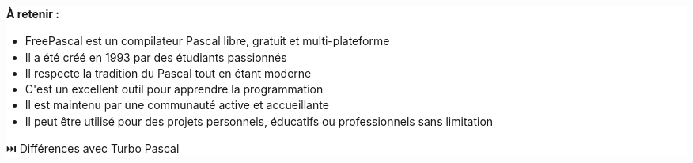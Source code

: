 **À retenir :**
- FreePascal est un compilateur Pascal libre, gratuit et multi-plateforme
- Il a été créé en 1993 par des étudiants passionnés
- Il respecte la tradition du Pascal tout en étant moderne
- C'est un excellent outil pour apprendre la programmation
- Il est maintenu par une communauté active et accueillante
- Il peut être utilisé pour des projets personnels, éducatifs ou professionnels sans limitation

⏭️ [Différences avec Turbo Pascal](/09-introduction-freepascal-lazarus/02-differences-turbo-pascal.md)
